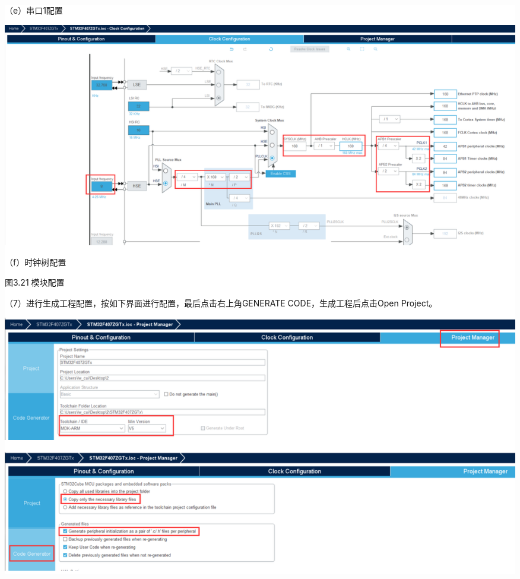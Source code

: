 （e）串口1配置

![](media/ef798ec862f32dc341a9d72777193977.png)

（f）时钟树配置

图3.21 模块配置

（7）进行生成工程配置，按如下界面进行配置，最后点击右上角GENERATE
CODE，生成工程后点击Open Project。

![](media/726701d4d352048af6380ee3fb7dd31e.png)

![](media/82fd548a37df739720f71faa065b7dde.png)
